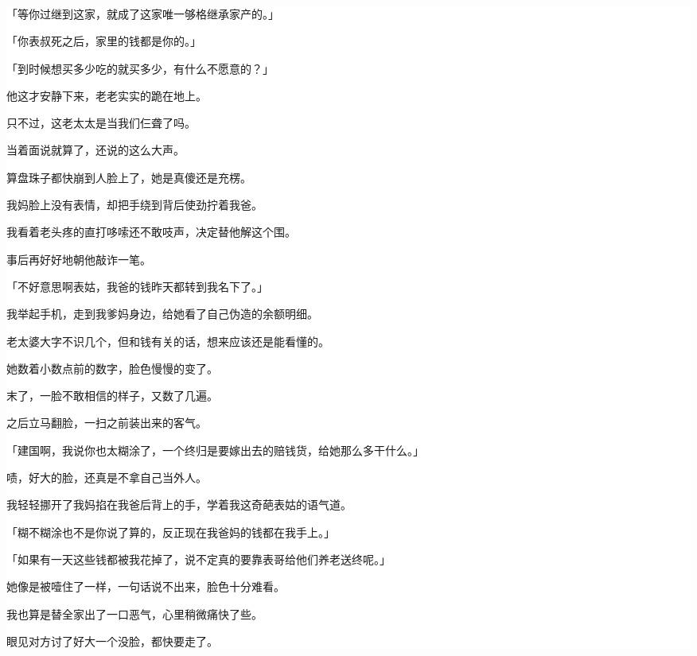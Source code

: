 
「等你过继到这家，就成了这家唯一够格继承家产的。」


「你表叔死之后，家里的钱都是你的。」


「到时候想买多少吃的就买多少，有什么不愿意的？」


他这才安静下来，老老实实的跪在地上。


只不过，这老太太是当我们仨聋了吗。


当着面说就算了，还说的这么大声。


算盘珠子都快崩到人脸上了，她是真傻还是充楞。


我妈脸上没有表情，却把手绕到背后使劲拧着我爸。


我看着老头疼的直打哆嗦还不敢吱声，决定替他解这个围。


事后再好好地朝他敲诈一笔。


「不好意思啊表姑，我爸的钱昨天都转到我名下了。」


我举起手机，走到我爹妈身边，给她看了自己伪造的余额明细。


老太婆大字不识几个，但和钱有关的话，想来应该还是能看懂的。


她数着小数点前的数字，脸色慢慢的变了。


末了，一脸不敢相信的样子，又数了几遍。


之后立马翻脸，一扫之前装出来的客气。


「建国啊，我说你也太糊涂了，一个终归是要嫁出去的赔钱货，给她那么多干什么。」


啧，好大的脸，还真是不拿自己当外人。


我轻轻挪开了我妈掐在我爸后背上的手，学着我这奇葩表姑的语气道。


「糊不糊涂也不是你说了算的，反正现在我爸妈的钱都在我手上。」


「如果有一天这些钱都被我花掉了，说不定真的要靠表哥给他们养老送终呢。」


她像是被噎住了一样，一句话说不出来，脸色十分难看。


我也算是替全家出了一口恶气，心里稍微痛快了些。


眼见对方讨了好大一个没脸，都快要走了。


